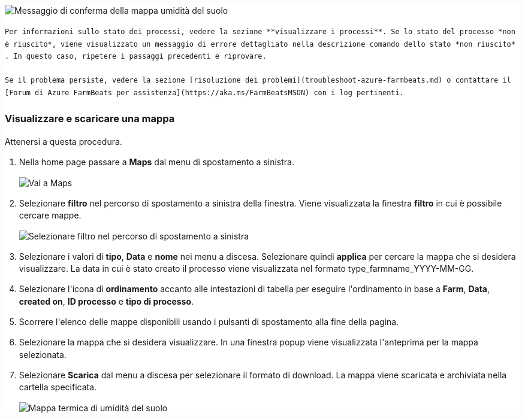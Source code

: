    ![Messaggio di conferma della mappa umidità del suolo](./media/get-sensor-data-from-sensor-partner/successful-soil-moisture-1.png)

    Per informazioni sullo stato dei processi, vedere la sezione **visualizzare i processi**. Se lo stato del processo *non è riuscito*, viene visualizzato un messaggio di errore dettagliato nella descrizione comando dello stato *non riuscito* . In questo caso, ripetere i passaggi precedenti e riprovare.

    Se il problema persiste, vedere la sezione [risoluzione dei problemi](troubleshoot-azure-farmbeats.md) o contattare il [Forum di Azure FarmBeats per assistenza](https://aka.ms/FarmBeatsMSDN) con i log pertinenti.

### <a name="view-and-download-a-map"></a>Visualizzare e scaricare una mappa

Attenersi a questa procedura.

1. Nella home page passare a **Maps** dal menu di spostamento a sinistra.

    ![Vai a Maps](./media/get-sensor-data-from-sensor-partner/view-download-sensor-placement-map-1.png)

2. Selezionare **filtro** nel percorso di spostamento a sinistra della finestra. Viene visualizzata la finestra **filtro** in cui è possibile cercare mappe.

    ![Selezionare filtro nel percorso di spostamento a sinistra](./media/get-sensor-data-from-sensor-partner/view-download-filter-1.png)

3.  Selezionare i valori di **tipo**, **Data** e **nome** nei menu a discesa. Selezionare quindi **applica** per cercare la mappa che si desidera visualizzare. La data in cui è stato creato il processo viene visualizzata nel formato type_farmname_YYYY-MM-GG.
4. Selezionare l'icona di **ordinamento** accanto alle intestazioni di tabella per eseguire l'ordinamento in base a **Farm**, **Data**, **created on**, **ID processo** e **tipo di processo**.
5. Scorrere l'elenco delle mappe disponibili usando i pulsanti di spostamento alla fine della pagina.
6. Selezionare la mappa che si desidera visualizzare. In una finestra popup viene visualizzata l'anteprima per la mappa selezionata.
7. Selezionare **Scarica** dal menu a discesa per selezionare il formato di download. La mappa viene scaricata e archiviata nella cartella specificata.

    ![Mappa termica di umidità del suolo](./media/get-sensor-data-from-sensor-partner/download-soil-moisture-map-1.png)
